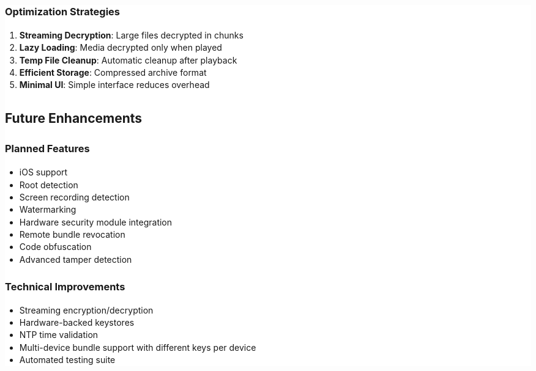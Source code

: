 ### Optimization Strategies

1. **Streaming Decryption**: Large files decrypted in chunks
2. **Lazy Loading**: Media decrypted only when played
3. **Temp File Cleanup**: Automatic cleanup after playback
4. **Efficient Storage**: Compressed archive format
5. **Minimal UI**: Simple interface reduces overhead

## Future Enhancements

### Planned Features
- iOS support
- Root detection
- Screen recording detection
- Watermarking
- Hardware security module integration
- Remote bundle revocation
- Code obfuscation
- Advanced tamper detection

### Technical Improvements
- Streaming encryption/decryption
- Hardware-backed keystores
- NTP time validation
- Multi-device bundle support with different keys per device
- Automated testing suite
